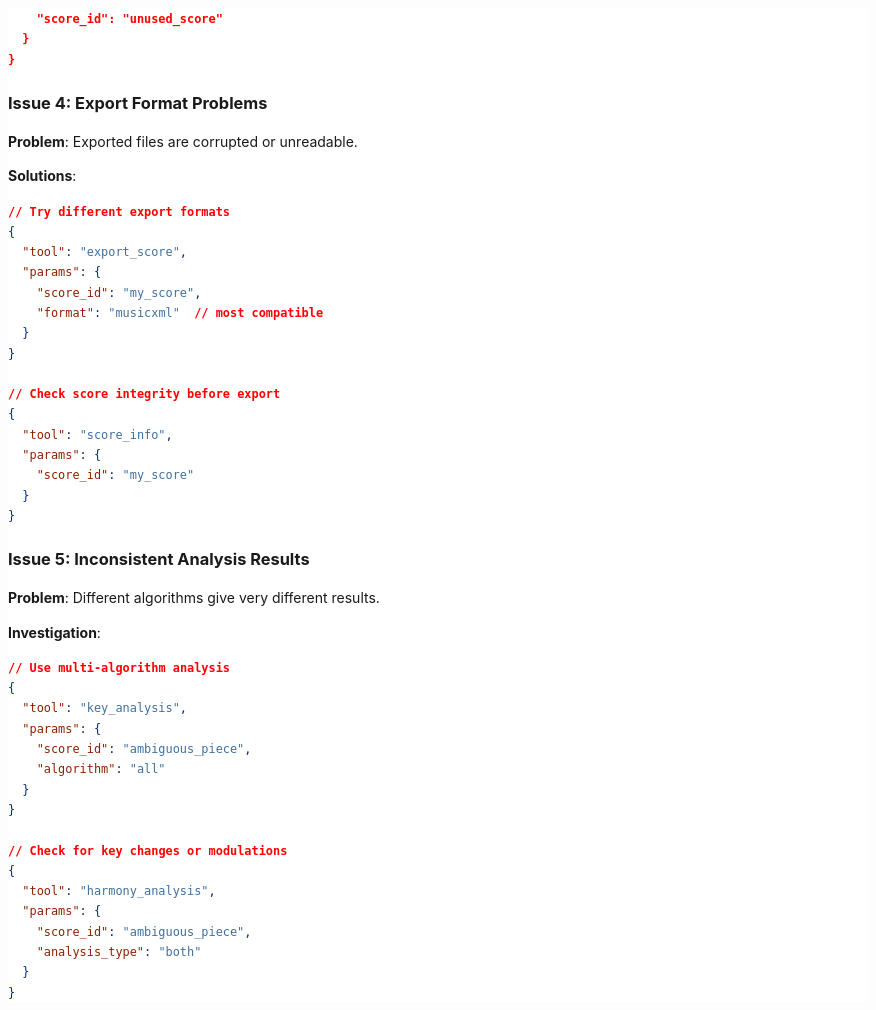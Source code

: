 ```json
    "score_id": "unused_score"
  }
}
```

### Issue 4: Export Format Problems

**Problem**: Exported files are corrupted or unreadable.

**Solutions**:
```json
// Try different export formats
{
  "tool": "export_score",
  "params": {
    "score_id": "my_score",
    "format": "musicxml"  // most compatible
  }
}

// Check score integrity before export
{
  "tool": "score_info",
  "params": {
    "score_id": "my_score"
  }
}
```

### Issue 5: Inconsistent Analysis Results

**Problem**: Different algorithms give very different results.

**Investigation**:
```json
// Use multi-algorithm analysis
{
  "tool": "key_analysis",
  "params": {
    "score_id": "ambiguous_piece",
    "algorithm": "all"
  }
}

// Check for key changes or modulations
{
  "tool": "harmony_analysis",
  "params": {
    "score_id": "ambiguous_piece",
    "analysis_type": "both"
  }
}
```
